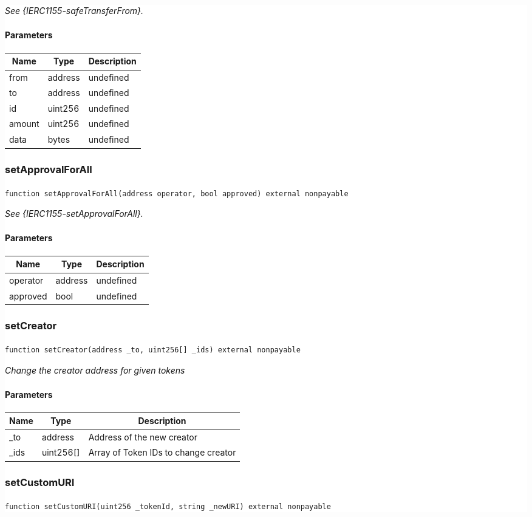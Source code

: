 

*See {IERC1155-safeTransferFrom}.*

#### Parameters

| Name | Type | Description |
|---|---|---|
| from | address | undefined |
| to | address | undefined |
| id | uint256 | undefined |
| amount | uint256 | undefined |
| data | bytes | undefined |

### setApprovalForAll

```solidity
function setApprovalForAll(address operator, bool approved) external nonpayable
```



*See {IERC1155-setApprovalForAll}.*

#### Parameters

| Name | Type | Description |
|---|---|---|
| operator | address | undefined |
| approved | bool | undefined |

### setCreator

```solidity
function setCreator(address _to, uint256[] _ids) external nonpayable
```



*Change the creator address for given tokens*

#### Parameters

| Name | Type | Description |
|---|---|---|
| _to | address | Address of the new creator |
| _ids | uint256[] | Array of Token IDs to change creator |

### setCustomURI

```solidity
function setCustomURI(uint256 _tokenId, string _newURI) external nonpayable
```
